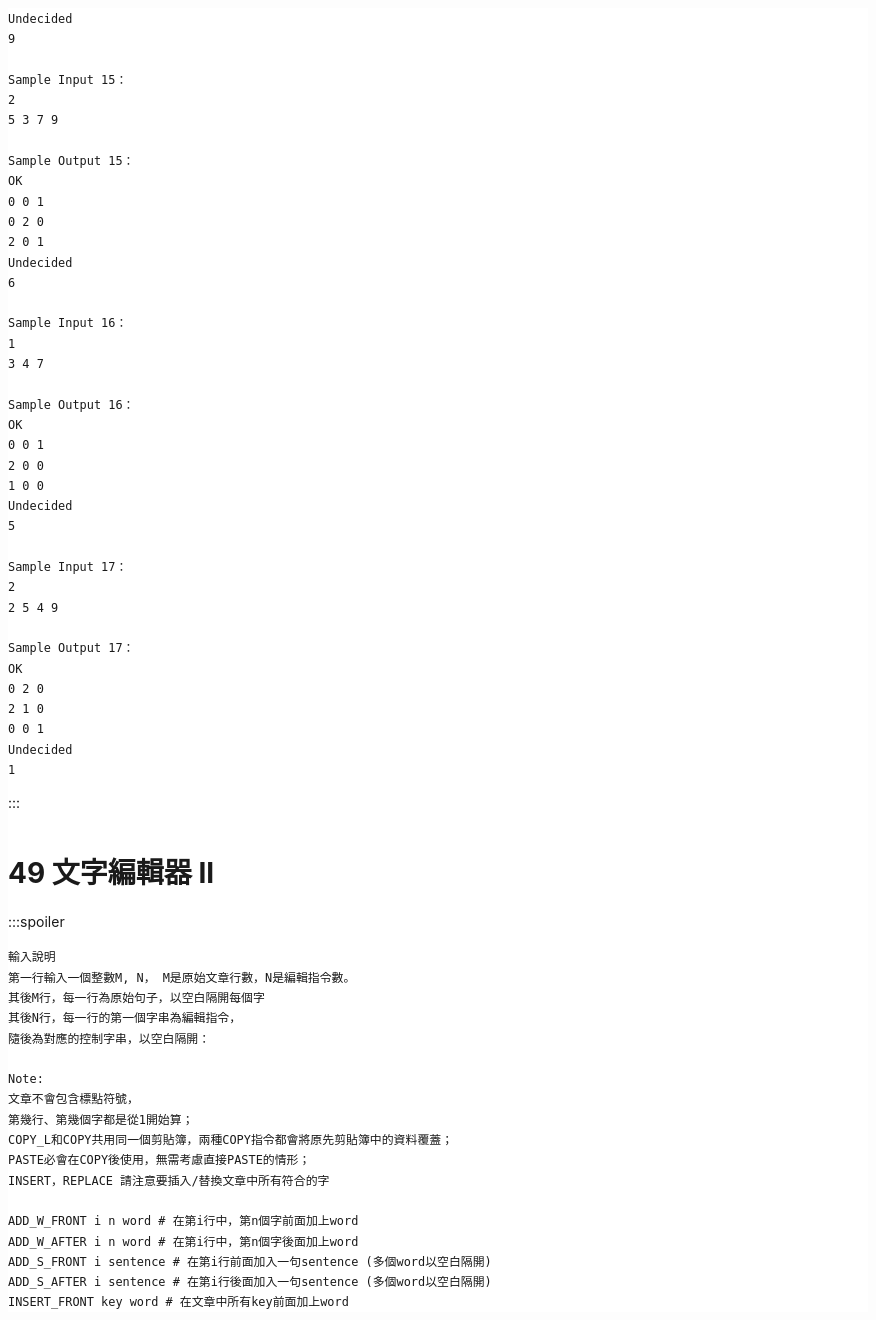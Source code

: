 ```
Undecided
9

Sample Input 15：
2
5 3 7 9

Sample Output 15：
OK
0 0 1
0 2 0
2 0 1
Undecided
6

Sample Input 16：
1
3 4 7

Sample Output 16：
OK
0 0 1
2 0 0
1 0 0
Undecided
5

Sample Input 17：
2
2 5 4 9

Sample Output 17：
OK
0 2 0
2 1 0
0 0 1
Undecided
1
```
:::

# 49 文字編輯器 II
:::spoiler
```
輸入說明
第一行輸入一個整數M, N， M是原始文章行數，N是編輯指令數。
其後M行，每一行為原始句子，以空白隔開每個字
其後N行，每一行的第一個字串為編輯指令，
隨後為對應的控制字串，以空白隔開：

Note:
文章不會包含標點符號，
第幾行、第幾個字都是從1開始算；
COPY_L和COPY共用同一個剪貼簿，兩種COPY指令都會將原先剪貼簿中的資料覆蓋；
PASTE必會在COPY後使用，無需考慮直接PASTE的情形；
INSERT，REPLACE 請注意要插入/替換文章中所有符合的字

ADD_W_FRONT i n word # 在第i行中，第n個字前面加上word
ADD_W_AFTER i n word # 在第i行中，第n個字後面加上word
ADD_S_FRONT i sentence # 在第i行前面加入一句sentence (多個word以空白隔開)
ADD_S_AFTER i sentence # 在第i行後面加入一句sentence (多個word以空白隔開)
INSERT_FRONT key word # 在文章中所有key前面加上word
```